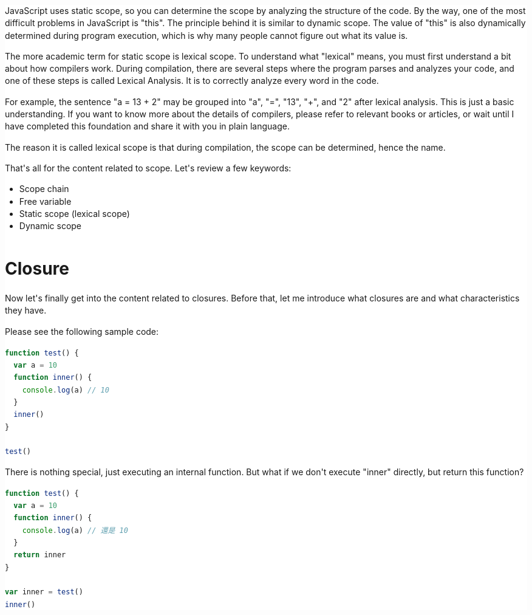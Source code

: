 JavaScript uses static scope, so you can determine the scope by analyzing the structure of the code. By the way, one of the most difficult problems in JavaScript is "this". The principle behind it is similar to dynamic scope. The value of "this" is also dynamically determined during program execution, which is why many people cannot figure out what its value is.

The more academic term for static scope is lexical scope. To understand what "lexical" means, you must first understand a bit about how compilers work. During compilation, there are several steps where the program parses and analyzes your code, and one of these steps is called Lexical Analysis. It is to correctly analyze every word in the code.

For example, the sentence "a = 13 + 2" may be grouped into "a", "=", "13", "+", and "2" after lexical analysis. This is just a basic understanding. If you want to know more about the details of compilers, please refer to relevant books or articles, or wait until I have completed this foundation and share it with you in plain language.

The reason it is called lexical scope is that during compilation, the scope can be determined, hence the name.

That's all for the content related to scope. Let's review a few keywords:

- Scope chain
- Free variable
- Static scope (lexical scope)
- Dynamic scope

# Closure

Now let's finally get into the content related to closures. Before that, let me introduce what closures are and what characteristics they have.

Please see the following sample code:

``` js
function test() {
  var a = 10
  function inner() {
    console.log(a) // 10
  }
  inner()
}
  
test()
```

There is nothing special, just executing an internal function. But what if we don't execute "inner" directly, but return this function?

``` js
function test() {
  var a = 10
  function inner() {
    console.log(a) // 還是 10
  }
  return inner
}
  
var inner = test()
inner()
```
